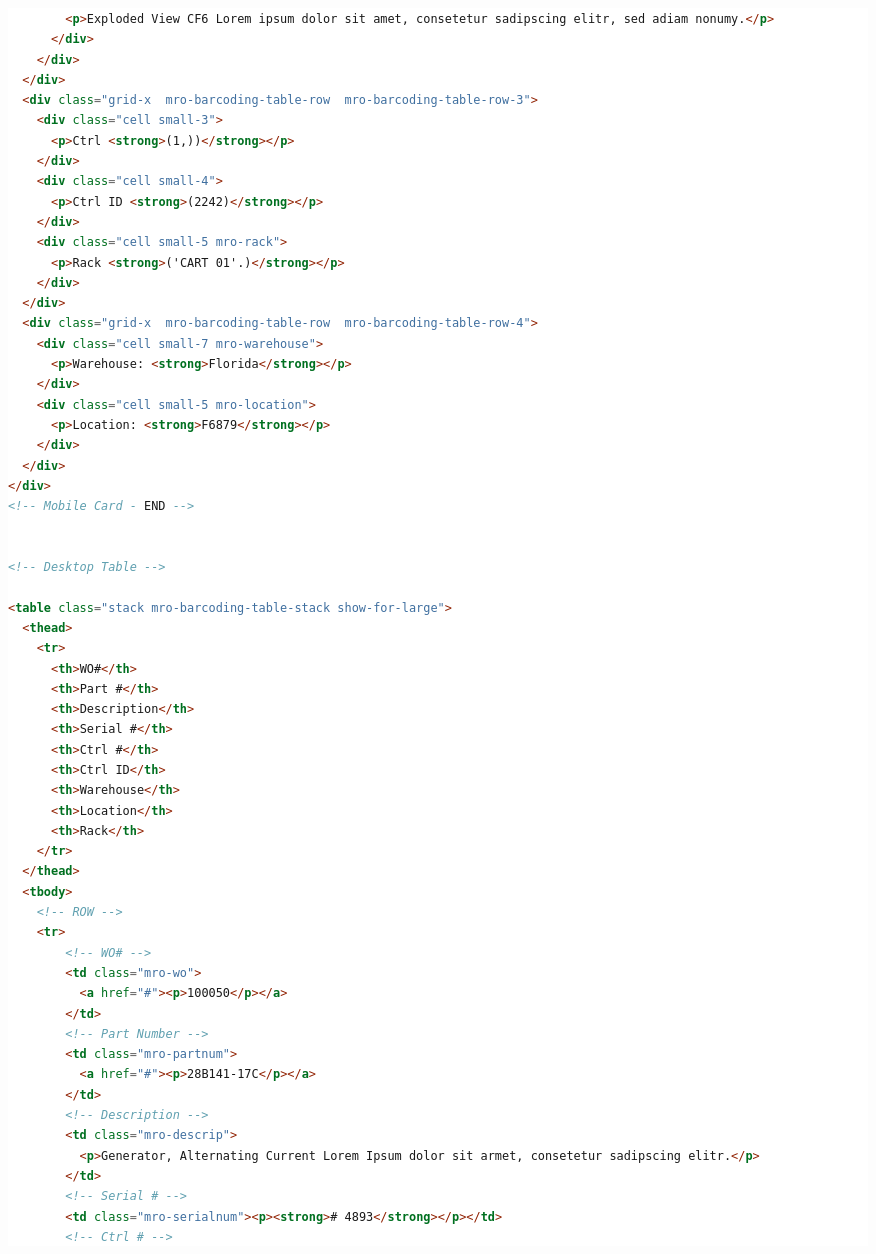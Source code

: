```html
        <p>Exploded View CF6 Lorem ipsum dolor sit amet, consetetur sadipscing elitr, sed adiam nonumy.</p>
      </div>
    </div>
  </div>
  <div class="grid-x  mro-barcoding-table-row  mro-barcoding-table-row-3">
    <div class="cell small-3">
      <p>Ctrl <strong>(1,))</strong></p>
    </div>
    <div class="cell small-4">
      <p>Ctrl ID <strong>(2242)</strong></p>
    </div>
    <div class="cell small-5 mro-rack">
      <p>Rack <strong>('CART 01'.)</strong></p>
    </div>
  </div>
  <div class="grid-x  mro-barcoding-table-row  mro-barcoding-table-row-4">
    <div class="cell small-7 mro-warehouse">
      <p>Warehouse: <strong>Florida</strong></p>
    </div>
    <div class="cell small-5 mro-location">
      <p>Location: <strong>F6879</strong></p>
    </div>
  </div>
</div>
<!-- Mobile Card - END -->


<!-- Desktop Table -->

<table class="stack mro-barcoding-table-stack show-for-large">
  <thead>
    <tr>
      <th>WO#</th>
      <th>Part #</th>
      <th>Description</th>
      <th>Serial #</th>
      <th>Ctrl #</th>
      <th>Ctrl ID</th>
      <th>Warehouse</th>
      <th>Location</th>
      <th>Rack</th>
    </tr>
  </thead>
  <tbody>
    <!-- ROW -->
    <tr>
        <!-- WO# -->
        <td class="mro-wo">
          <a href="#"><p>100050</p></a>
        </td>
        <!-- Part Number -->
        <td class="mro-partnum">
          <a href="#"><p>28B141-17C</p></a>
        </td>
        <!-- Description -->
        <td class="mro-descrip">
          <p>Generator, Alternating Current Lorem Ipsum dolor sit armet, consetetur sadipscing elitr.</p>
        </td>
        <!-- Serial # -->
        <td class="mro-serialnum"><p><strong># 4893</strong></p></td>
        <!-- Ctrl # -->
```
